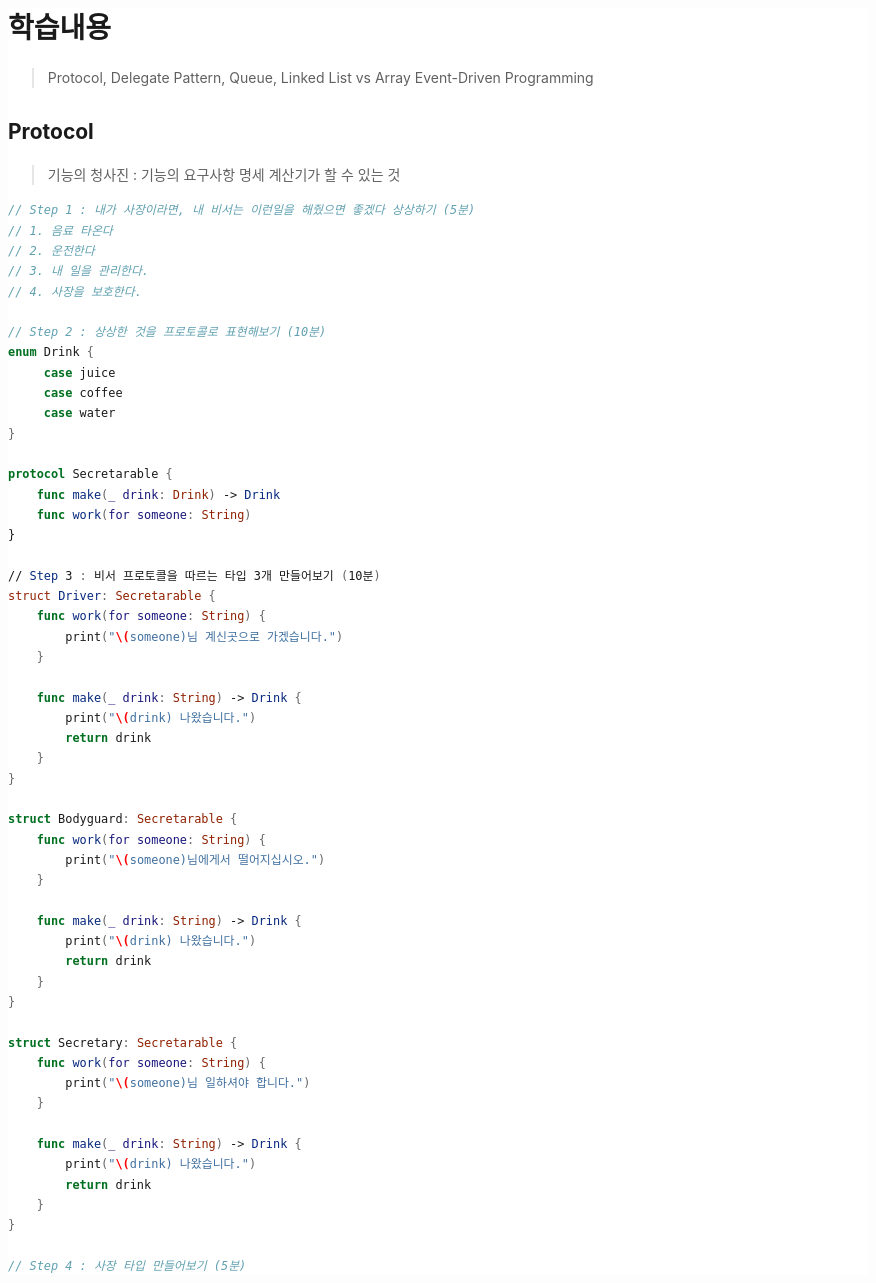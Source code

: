 # 학습내용
> Protocol, Delegate Pattern, Queue, Linked List vs Array
> Event-Driven Programming 

## Protocol
> 기능의 청사진 : 기능의 요구사항 명세
> 계산기가 할 수 있는 것

```swift
// Step 1 : 내가 사장이라면, 내 비서는 이런일을 해줬으면 좋겠다 상상하기 (5분)
// 1. 음료 타온다
// 2. 운전한다
// 3. 내 일을 관리한다. 
// 4. 사장을 보호한다.

// Step 2 : 상상한 것을 프로토콜로 표현해보기 (10분)
enum Drink {
     case juice
     case coffee
     case water
}

protocol Secretarable {
    func make(_ drink: Drink) -> Drink
    func work(for someone: String)
}

// Step 3 : 비서 프로토콜을 따르는 타입 3개 만들어보기 (10분)
struct Driver: Secretarable {
    func work(for someone: String) {
        print("\(someone)님 계신곳으로 가겠습니다.")
    }
    
    func make(_ drink: String) -> Drink {
        print("\(drink) 나왔습니다.")
        return drink
    }
}

struct Bodyguard: Secretarable {
    func work(for someone: String) {
        print("\(someone)님에게서 떨어지십시오.")
    }
    
    func make(_ drink: String) -> Drink {
        print("\(drink) 나왔습니다.")
        return drink
    }
}

struct Secretary: Secretarable {
    func work(for someone: String) {
        print("\(someone)님 일하셔야 합니다.")
    }

    func make(_ drink: String) -> Drink {
        print("\(drink) 나왔습니다.")
        return drink
    }
}

// Step 4 : 사장 타입 만들어보기 (5분)
```